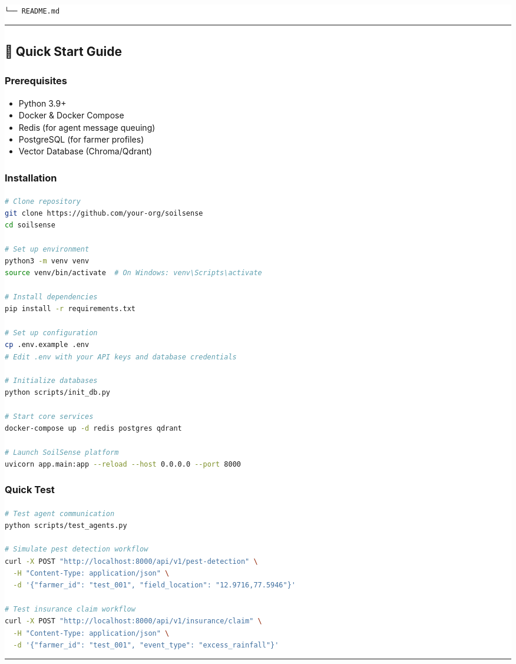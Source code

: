 ```bash
└── README.md
```

---

## 🚀 Quick Start Guide

### Prerequisites
- Python 3.9+
- Docker & Docker Compose
- Redis (for agent message queuing)
- PostgreSQL (for farmer profiles)
- Vector Database (Chroma/Qdrant)

### Installation

```bash
# Clone repository
git clone https://github.com/your-org/soilsense
cd soilsense

# Set up environment
python3 -m venv venv
source venv/bin/activate  # On Windows: venv\Scripts\activate

# Install dependencies
pip install -r requirements.txt

# Set up configuration
cp .env.example .env
# Edit .env with your API keys and database credentials

# Initialize databases
python scripts/init_db.py

# Start core services
docker-compose up -d redis postgres qdrant

# Launch SoilSense platform
uvicorn app.main:app --reload --host 0.0.0.0 --port 8000
```

### Quick Test

```bash
# Test agent communication
python scripts/test_agents.py

# Simulate pest detection workflow
curl -X POST "http://localhost:8000/api/v1/pest-detection" \
  -H "Content-Type: application/json" \
  -d '{"farmer_id": "test_001", "field_location": "12.9716,77.5946"}'

# Test insurance claim workflow
curl -X POST "http://localhost:8000/api/v1/insurance/claim" \
  -H "Content-Type: application/json" \
  -d '{"farmer_id": "test_001", "event_type": "excess_rainfall"}'
```

---